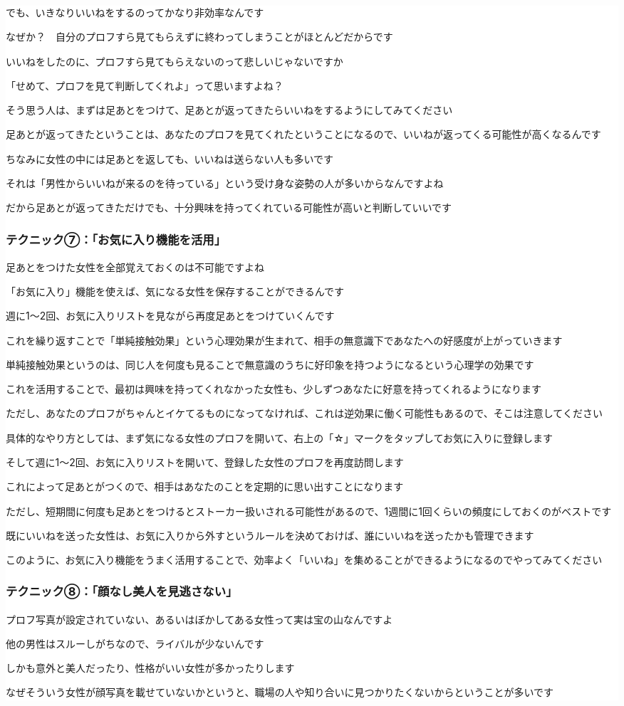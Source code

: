 でも、いきなりいいねをするのってかなり非効率なんです


なぜか？　自分のプロフすら見てもらえずに終わってしまうことがほとんどだからです

いいねをしたのに、プロフすら見てもらえないのって悲しいじゃないですか

「せめて、プロフを見て判断してくれよ」って思いますよね？


そう思う人は、まずは足あとをつけて、足あとが返ってきたらいいねをするようにしてみてください

足あとが返ってきたということは、あなたのプロフを見てくれたということになるので、いいねが返ってくる可能性が高くなるんです


ちなみに女性の中には足あとを返しても、いいねは送らない人も多いです

それは「男性からいいねが来るのを待っている」という受け身な姿勢の人が多いからなんですよね


だから足あとが返ってきただけでも、十分興味を持ってくれている可能性が高いと判断していいです


### テクニック⑦：「お気に入り機能を活用」

足あとをつけた女性を全部覚えておくのは不可能ですよね

「お気に入り」機能を使えば、気になる女性を保存することができるんです


週に1〜2回、お気に入りリストを見ながら再度足あとをつけていくんです

これを繰り返すことで「単純接触効果」という心理効果が生まれて、相手の無意識下であなたへの好感度が上がっていきます


単純接触効果というのは、同じ人を何度も見ることで無意識のうちに好印象を持つようになるという心理学の効果です

これを活用することで、最初は興味を持ってくれなかった女性も、少しずつあなたに好意を持ってくれるようになります

ただし、あなたのプロフがちゃんとイケてるものになってなければ、これは逆効果に働く可能性もあるので、そこは注意してください


具体的なやり方としては、まず気になる女性のプロフを開いて、右上の「☆」マークをタップしてお気に入りに登録します

そして週に1〜2回、お気に入りリストを開いて、登録した女性のプロフを再度訪問します


これによって足あとがつくので、相手はあなたのことを定期的に思い出すことになります

ただし、短期間に何度も足あとをつけるとストーカー扱いされる可能性があるので、1週間に1回くらいの頻度にしておくのがベストです


既にいいねを送った女性は、お気に入りから外すというルールを決めておけば、誰にいいねを送ったかも管理できます

このように、お気に入り機能をうまく活用することで、効率よく「いいね」を集めることができるようになるのでやってみてください


### テクニック⑧：「顔なし美人を見逃さない」

プロフ写真が設定されていない、あるいはぼかしてある女性って実は宝の山なんですよ

他の男性はスルーしがちなので、ライバルが少ないんです

しかも意外と美人だったり、性格がいい女性が多かったりします

なぜそういう女性が顔写真を載せていないかというと、職場の人や知り合いに見つかりたくないからということが多いです
